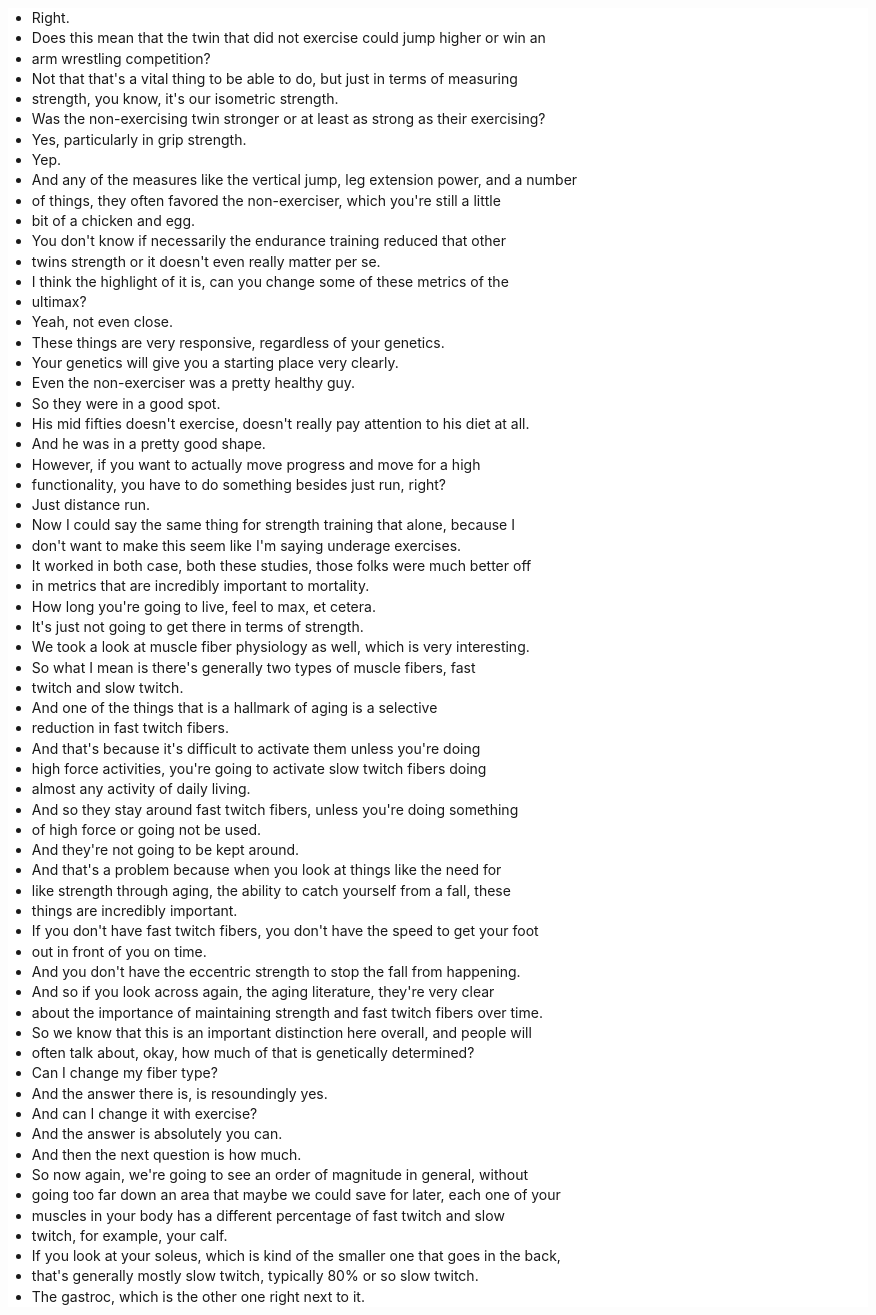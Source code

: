 *  Right.
*  Does this mean that the twin that did not exercise could jump higher or win an
*  arm wrestling competition?
*  Not that that's a vital thing to be able to do, but just in terms of measuring
*  strength, you know, it's our isometric strength.
*  Was the non-exercising twin stronger or at least as strong as their exercising?
*  Yes, particularly in grip strength.
*  Yep.
*  And any of the measures like the vertical jump, leg extension power, and a number
*  of things, they often favored the non-exerciser, which you're still a little
*  bit of a chicken and egg.
*  You don't know if necessarily the endurance training reduced that other
*  twins strength or it doesn't even really matter per se.
*  I think the highlight of it is, can you change some of these metrics of the
*  ultimax?
*  Yeah, not even close.
*  These things are very responsive, regardless of your genetics.
*  Your genetics will give you a starting place very clearly.
*  Even the non-exerciser was a pretty healthy guy.
*  So they were in a good spot.
*  His mid fifties doesn't exercise, doesn't really pay attention to his diet at all.
*  And he was in a pretty good shape.
*  However, if you want to actually move progress and move for a high
*  functionality, you have to do something besides just run, right?
*  Just distance run.
*  Now I could say the same thing for strength training that alone, because I
*  don't want to make this seem like I'm saying underage exercises.
*  It worked in both case, both these studies, those folks were much better off
*  in metrics that are incredibly important to mortality.
*  How long you're going to live, feel to max, et cetera.
*  It's just not going to get there in terms of strength.
*  We took a look at muscle fiber physiology as well, which is very interesting.
*  So what I mean is there's generally two types of muscle fibers, fast
*  twitch and slow twitch.
*  And one of the things that is a hallmark of aging is a selective
*  reduction in fast twitch fibers.
*  And that's because it's difficult to activate them unless you're doing
*  high force activities, you're going to activate slow twitch fibers doing
*  almost any activity of daily living.
*  And so they stay around fast twitch fibers, unless you're doing something
*  of high force or going not be used.
*  And they're not going to be kept around.
*  And that's a problem because when you look at things like the need for
*  like strength through aging, the ability to catch yourself from a fall, these
*  things are incredibly important.
*  If you don't have fast twitch fibers, you don't have the speed to get your foot
*  out in front of you on time.
*  And you don't have the eccentric strength to stop the fall from happening.
*  And so if you look across again, the aging literature, they're very clear
*  about the importance of maintaining strength and fast twitch fibers over time.
*  So we know that this is an important distinction here overall, and people will
*  often talk about, okay, how much of that is genetically determined?
*  Can I change my fiber type?
*  And the answer there is, is resoundingly yes.
*  And can I change it with exercise?
*  And the answer is absolutely you can.
*  And then the next question is how much.
*  So now again, we're going to see an order of magnitude in general, without
*  going too far down an area that maybe we could save for later, each one of your
*  muscles in your body has a different percentage of fast twitch and slow
*  twitch, for example, your calf.
*  If you look at your soleus, which is kind of the smaller one that goes in the back,
*  that's generally mostly slow twitch, typically 80% or so slow twitch.
*  The gastroc, which is the other one right next to it.